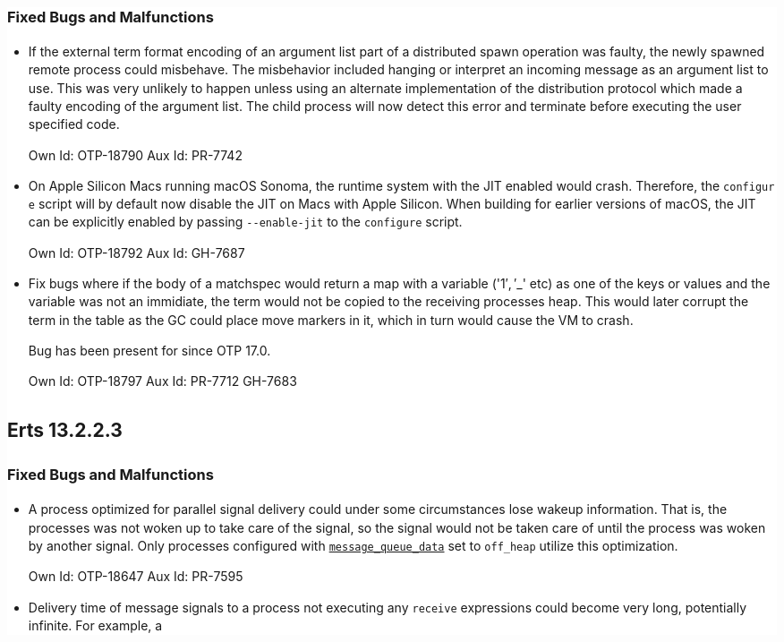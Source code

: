 ### Fixed Bugs and Malfunctions

- If the external term format encoding of an argument list part of a distributed
  spawn operation was faulty, the newly spawned remote process could misbehave.
  The misbehavior included hanging or interpret an incoming message as an
  argument list to use. This was very unlikely to happen unless using an
  alternate implementation of the distribution protocol which made a faulty
  encoding of the argument list. The child process will now detect this error
  and terminate before executing the user specified code.

  Own Id: OTP-18790 Aux Id: PR-7742

- On Apple Silicon Macs running macOS Sonoma, the runtime system with the JIT
  enabled would crash. Therefore, the `configure` script will by default now
  disable the JIT on Macs with Apple Silicon. When building for earlier versions
  of macOS, the JIT can be explicitly enabled by passing `--enable-jit` to the
  `configure` script.

  Own Id: OTP-18792 Aux Id: GH-7687

- Fix bugs where if the body of a matchspec would return a map with a variable
  ('$1', '$\_' etc) as one of the keys or values and the variable was not an
  immidiate, the term would not be copied to the receiving processes heap. This
  would later corrupt the term in the table as the GC could place move markers
  in it, which in turn would cause the VM to crash.

  Bug has been present for since OTP 17.0.

  Own Id: OTP-18797 Aux Id: PR-7712 GH-7683

## Erts 13.2.2.3

### Fixed Bugs and Malfunctions

- A process optimized for parallel signal delivery could under some
  circumstances lose wakeup information. That is, the processes was not woken up
  to take care of the signal, so the signal would not be taken care of until the
  process was woken by another signal. Only processes configured with
  [`message_queue_data`](`m:erlang#process_flag_message_queue_data`) set to
  `off_heap` utilize this optimization.

  Own Id: OTP-18647 Aux Id: PR-7595

- Delivery time of message signals to a process not executing any `receive`
  expressions could become very long, potentially infinite. For example, a
